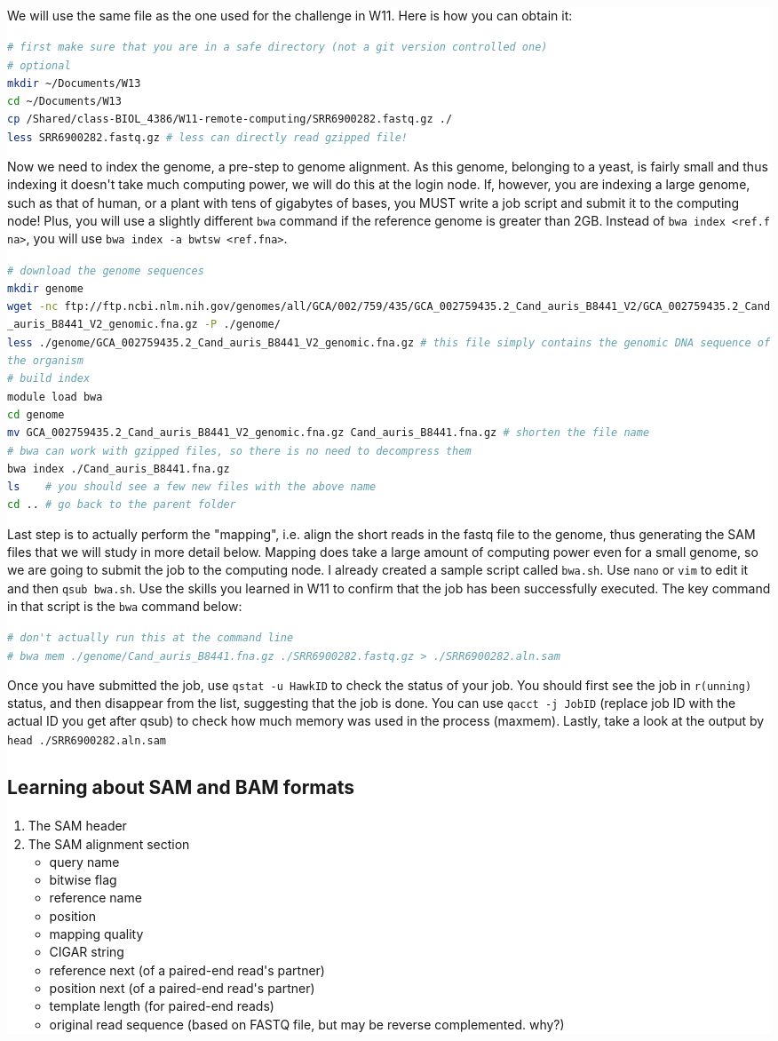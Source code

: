 We will use the same file as the one used for the challenge in W11. Here is how you can obtain it:

```bash
# first make sure that you are in a safe directory (not a git version controlled one)
# optional
mkdir ~/Documents/W13
cd ~/Documents/W13
cp /Shared/class-BIOL_4386/W11-remote-computing/SRR6900282.fastq.gz ./
less SRR6900282.fastq.gz # less can directly read gzipped file!
```

Now we need to index the genome, a pre-step to genome alignment. As this genome, belonging to a yeast, is fairly small and thus indexing it doesn't take much computing power, we will do this at the login node. If, however, you are indexing a large genome, such as that of human, or a plant with tens of gigabytes of bases, you MUST write a job script and submit it to the computing node! Plus, you will use a slightly different `bwa` command if the reference genome is greater than 2GB. Instead of `bwa index <ref.fna>`, you will use `bwa index -a bwtsw <ref.fna>`.
```bash
# download the genome sequences
mkdir genome
wget -nc ftp://ftp.ncbi.nlm.nih.gov/genomes/all/GCA/002/759/435/GCA_002759435.2_Cand_auris_B8441_V2/GCA_002759435.2_Cand_auris_B8441_V2_genomic.fna.gz -P ./genome/
less ./genome/GCA_002759435.2_Cand_auris_B8441_V2_genomic.fna.gz # this file simply contains the genomic DNA sequence of the organism
# build index
module load bwa
cd genome
mv GCA_002759435.2_Cand_auris_B8441_V2_genomic.fna.gz Cand_auris_B8441.fna.gz # shorten the file name
# bwa can work with gzipped files, so there is no need to decompress them
bwa index ./Cand_auris_B8441.fna.gz
ls    # you should see a few new files with the above name
cd .. # go back to the parent folder
```

Last step is to actually perform the "mapping", i.e. align the short reads in the fastq file to the genome, thus generating the SAM files that we will study in more detail below. Mapping does take a large amount of computing power even for a small genome, so we are going to submit the job to the computing node. I already created a sample script called `bwa.sh`. Use `nano` or `vim` to edit it and then `qsub bwa.sh`. Use the skills you learned in W11 to confirm that the job has been successfully executed. The key command in that script is the `bwa` command below:

```bash
# don't actually run this at the command line
# bwa mem ./genome/Cand_auris_B8441.fna.gz ./SRR6900282.fastq.gz > ./SRR6900282.aln.sam
```

Once you have submitted the job, use `qstat -u HawkID` to check the status of your job. You should first see the job in `r(unning)` status, and then disappear from the list, suggesting that the job is done. You can use `qacct -j JobID` (replace job ID with the actual ID you get after qsub) to check how much memory was used in the process (maxmem). Lastly, take a look at the output by `head ./SRR6900282.aln.sam`

## Learning about SAM and BAM formats
1. The SAM header
1. The SAM alignment section
    - query name
    - bitwise flag
    - reference name
    - position
    - mapping quality
    - CIGAR string
    - reference next (of a paired-end read's partner)
    - position next (of a paired-end read's partner)
    - template length (for paired-end reads)
    - original read sequence (based on FASTQ file, but may be reverse complemented. why?)